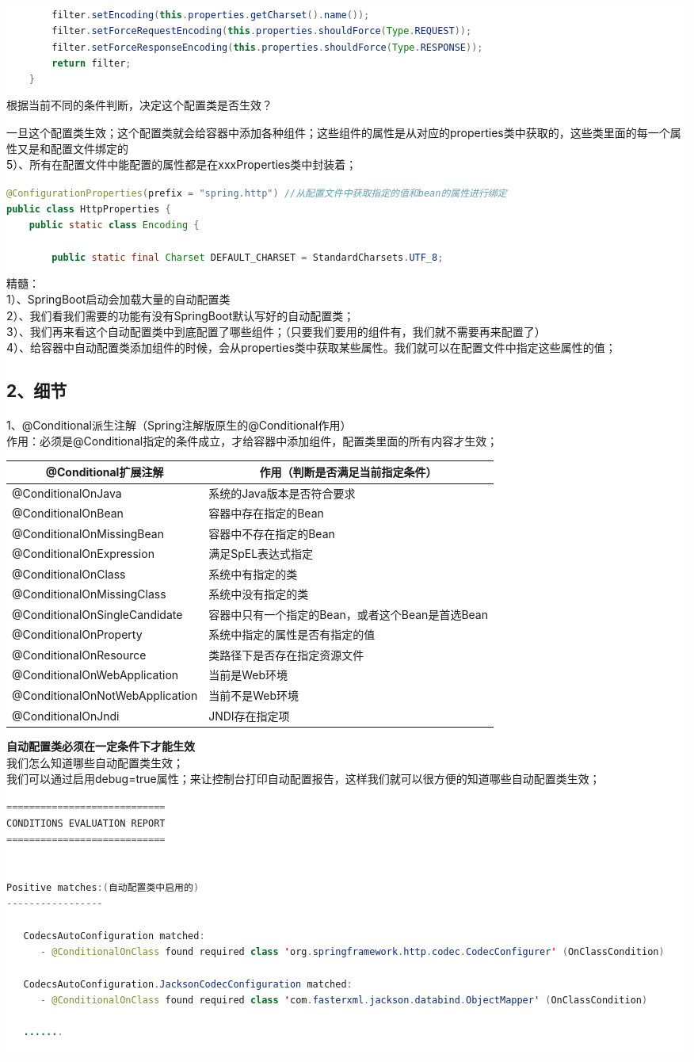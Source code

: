 ```java
		filter.setEncoding(this.properties.getCharset().name());
		filter.setForceRequestEncoding(this.properties.shouldForce(Type.REQUEST));
		filter.setForceResponseEncoding(this.properties.shouldForce(Type.RESPONSE));
		return filter;
	}
```
根据当前不同的条件判断，决定这个配置类是否生效？<br>

一旦这个配置类生效；这个配置类就会给容器中添加各种组件；这些组件的属性是从对应的properties类中获取的，这些类里面的每一个属性又是和配置文件绑定的<br>
5）、所有在配置文件中能配置的属性都是在xxxProperties类中封装着；
```java
@ConfigurationProperties(prefix = "spring.http") //从配置文件中获取指定的值和bean的属性进行绑定
public class HttpProperties {
    public static class Encoding {

		public static final Charset DEFAULT_CHARSET = StandardCharsets.UTF_8;
```

精髓：<br>
1）、SpringBoot启动会加载大量的自动配置类<br>
2）、我们看我们需要的功能有没有SpringBoot默认写好的自动配置类；<br>
3）、我们再来看这个自动配置类中到底配置了哪些组件；（只要我们要用的组件有，我们就不需要再来配置了）<br>
4）、给容器中自动配置类添加组件的时候，会从properties类中获取某些属性。我们就可以在配置文件中指定这些属性的值；

## 2、细节
1、@Conditional派生注解（Spring注解版原生的@Conditional作用）<br>
作用：必须是@Conditional指定的条件成立，才给容器中添加组件，配置类里面的所有内容才生效；

@Conditional扩展注解 | 作用（判断是否满足当前指定条件）
---|---
@ConditionalOnJava | 系统的Java版本是否符合要求
@ConditionalOnBean | 容器中存在指定的Bean
@ConditionalOnMissingBean | 容器中不存在指定的Bean
@ConditionalOnExpression  | 满足SpEL表达式指定
@ConditionalOnClass | 系统中有指定的类
@ConditionalOnMissingClass | 系统中没有指定的类
@ConditionalOnSingleCandidate | 容器中只有一个指定的Bean，或者这个Bean是首选Bean
@ConditionalOnProperty | 系统中指定的属性是否有指定的值
@ConditionalOnResource | 类路径下是否存在指定资源文件
@ConditionalOnWebApplication | 当前是Web环境
@ConditionalOnNotWebApplication | 当前不是Web环境
@ConditionalOnJndi | JNDI存在指定项

**自动配置类必须在一定条件下才能生效**<br>
我们怎么知道哪些自动配置类生效；<br>
我们可以通过启用debug=true属性；来让控制台打印自动配置报告，这样我们就可以很方便的知道哪些自动配置类生效；
```java
============================
CONDITIONS EVALUATION REPORT
============================


Positive matches:(自动配置类中启用的)
-----------------

   CodecsAutoConfiguration matched:
      - @ConditionalOnClass found required class 'org.springframework.http.codec.CodecConfigurer' (OnClassCondition)
      
   CodecsAutoConfiguration.JacksonCodecConfiguration matched:
      - @ConditionalOnClass found required class 'com.fasterxml.jackson.databind.ObjectMapper' (OnClassCondition)
   
   .......
   
```